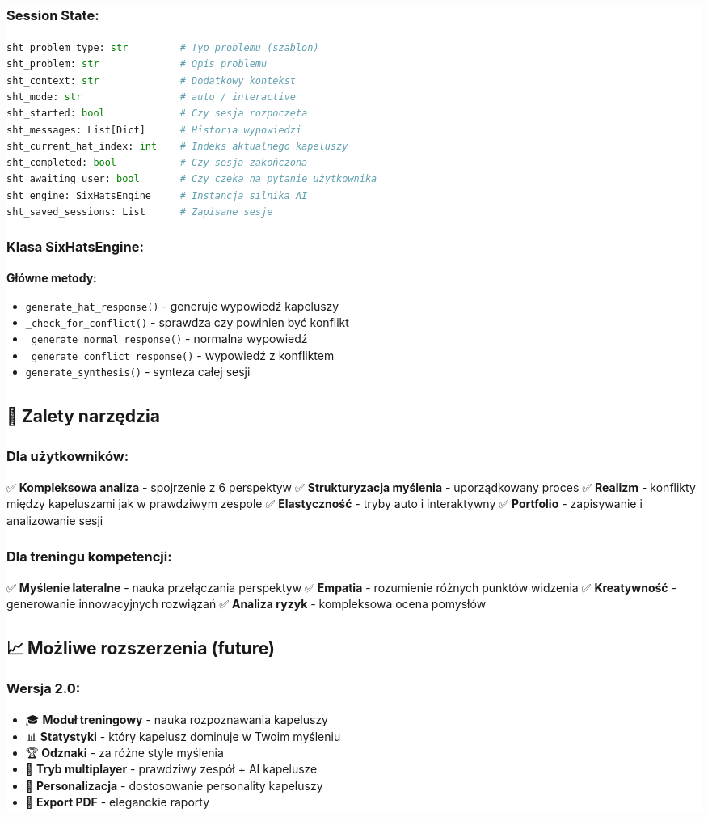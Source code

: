 ### Session State:
```python
sht_problem_type: str         # Typ problemu (szablon)
sht_problem: str              # Opis problemu
sht_context: str              # Dodatkowy kontekst
sht_mode: str                 # auto / interactive
sht_started: bool             # Czy sesja rozpoczęta
sht_messages: List[Dict]      # Historia wypowiedzi
sht_current_hat_index: int    # Indeks aktualnego kapeluszy
sht_completed: bool           # Czy sesja zakończona
sht_awaiting_user: bool       # Czy czeka na pytanie użytkownika
sht_engine: SixHatsEngine     # Instancja silnika AI
sht_saved_sessions: List      # Zapisane sesje
```

### Klasa SixHatsEngine:

**Główne metody:**
- `generate_hat_response()` - generuje wypowiedź kapeluszy
- `_check_for_conflict()` - sprawdza czy powinien być konflikt
- `_generate_normal_response()` - normalna wypowiedź
- `_generate_conflict_response()` - wypowiedź z konfliktem
- `generate_synthesis()` - synteza całej sesji

## 🎯 Zalety narzędzia

### Dla użytkowników:
✅ **Kompleksowa analiza** - spojrzenie z 6 perspektyw
✅ **Strukturyzacja myślenia** - uporządkowany proces
✅ **Realizm** - konflikty między kapeluszami jak w prawdziwym zespole
✅ **Elastyczność** - tryby auto i interaktywny
✅ **Portfolio** - zapisywanie i analizowanie sesji

### Dla treningu kompetencji:
✅ **Myślenie lateralne** - nauka przełączania perspektyw
✅ **Empatia** - rozumienie różnych punktów widzenia
✅ **Kreatywność** - generowanie innowacyjnych rozwiązań
✅ **Analiza ryzyk** - kompleksowa ocena pomysłów

## 📈 Możliwe rozszerzenia (future)

### Wersja 2.0:
- 🎓 **Moduł treningowy** - nauka rozpoznawania kapeluszy
- 📊 **Statystyki** - który kapelusz dominuje w Twoim myśleniu
- 🏆 **Odznaki** - za różne style myślenia
- 👥 **Tryb multiplayer** - prawdziwy zespół + AI kapelusze
- 🎨 **Personalizacja** - dostosowanie personality kapeluszy
- 📄 **Export PDF** - eleganckie raporty

